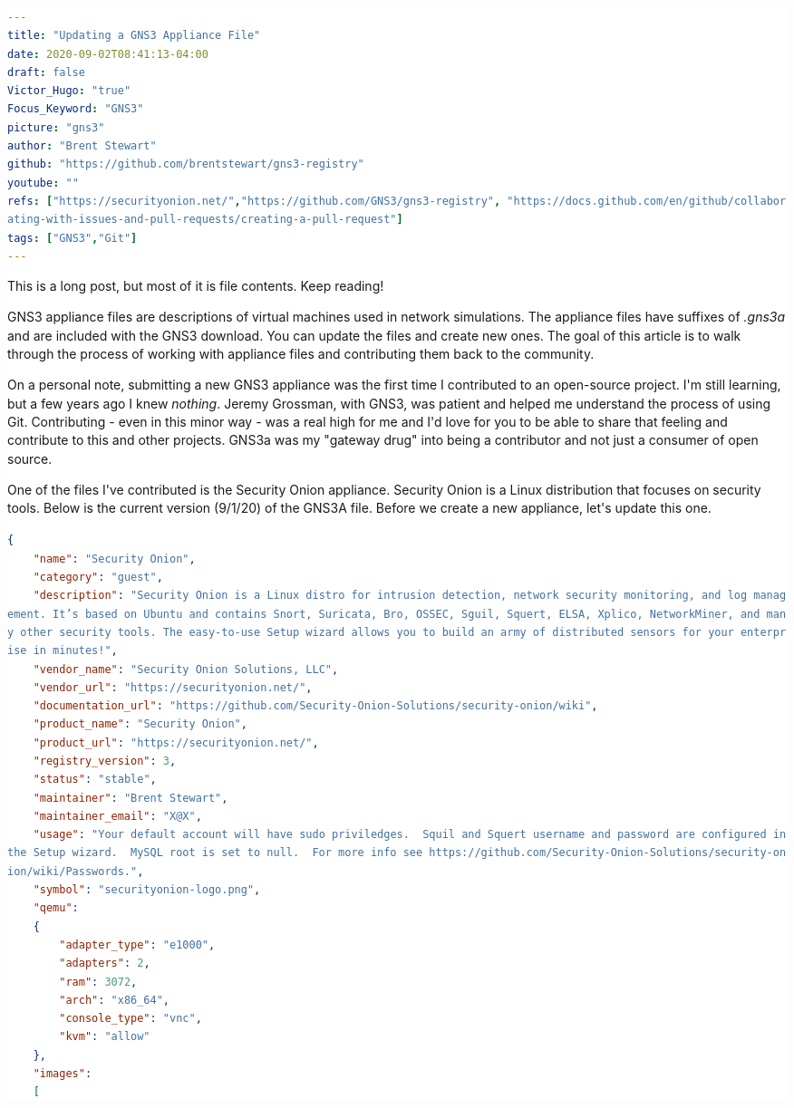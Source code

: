 ```yaml
---
title: "Updating a GNS3 Appliance File"
date: 2020-09-02T08:41:13-04:00
draft: false
Victor_Hugo: "true"
Focus_Keyword: "GNS3"
picture: "gns3"
author: "Brent Stewart"
github: "https://github.com/brentstewart/gns3-registry"
youtube: ""
refs: ["https://securityonion.net/","https://github.com/GNS3/gns3-registry", "https://docs.github.com/en/github/collaborating-with-issues-and-pull-requests/creating-a-pull-request"]
tags: ["GNS3","Git"]
---
```

This is a long post, but most of it is file contents.  Keep reading!

GNS3 appliance files are descriptions of virtual machines used in network simulations.  The appliance files have suffixes of _.gns3a_ and are included with the GNS3 download.  You can update the files and create new ones.  The goal of this article is to walk through the process of working with appliance files and contributing them back to the community.

On a personal note, submitting a new GNS3 appliance was the first time I contributed to an open-source project.  I'm still learning, but a few years ago I knew _nothing_.  Jeremy Grossman, with GNS3, was patient and helped me understand the process of using Git.  Contributing - even in this minor way - was a real high for me and I'd love for you to be able to share that feeling and contribute to this and other projects.  GNS3a was my "gateway drug" into being a contributor and not just a consumer of open source.

One of the files I've contributed is the Security Onion appliance.  Security Onion is a Linux distribution that focuses on security tools.  Below is the current version (9/1/20) of the GNS3A file.  Before we create a new appliance, let's update this one.
```json
{  
    "name": "Security Onion",  
    "category": "guest",  
    "description": "Security Onion is a Linux distro for intrusion detection, network security monitoring, and log management. It’s based on Ubuntu and contains Snort, Suricata, Bro, OSSEC, Sguil, Squert, ELSA, Xplico, NetworkMiner, and many other security tools. The easy-to-use Setup wizard allows you to build an army of distributed sensors for your enterprise in minutes!",  
    "vendor_name": "Security Onion Solutions, LLC",  
    "vendor_url": "https://securityonion.net/",  
    "documentation_url": "https://github.com/Security-Onion-Solutions/security-onion/wiki",  
    "product_name": "Security Onion",  
    "product_url": "https://securityonion.net/",  
    "registry_version": 3,  
    "status": "stable",  
    "maintainer": "Brent Stewart",  
    "maintainer_email": "X@X",  
    "usage": "Your default account will have sudo priviledges.  Squil and Squert username and password are configured in the Setup wizard.  MySQL root is set to null.  For more info see https://github.com/Security-Onion-Solutions/security-onion/wiki/Passwords.",  
    "symbol": "securityonion-logo.png",  
    "qemu":  
    {  
        "adapter_type": "e1000",  
        "adapters": 2,  
        "ram": 3072,  
        "arch": "x86_64",  
        "console_type": "vnc",  
        "kvm": "allow"  
    },  
    "images":  
    [  
```